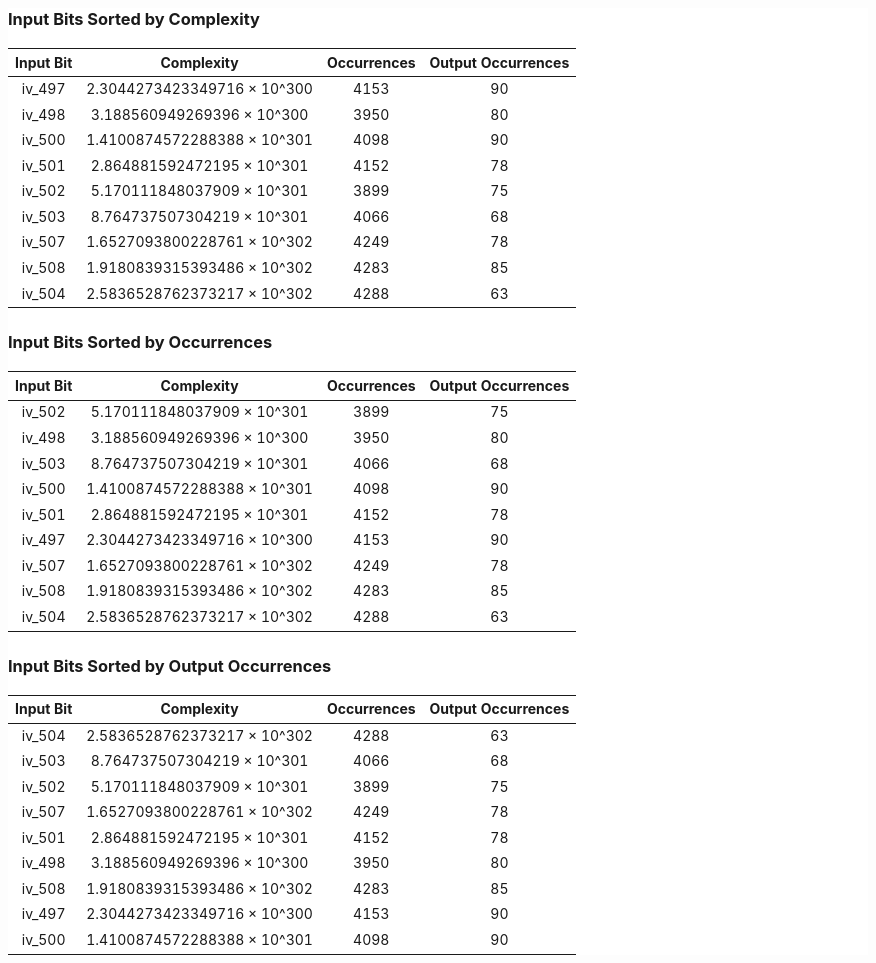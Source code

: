 ### Input Bits Sorted by Complexity

| Input Bit | Complexity | Occurrences | Output Occurrences |
|:---------:|:----------:|:-----------:|:------------------:|
| iv_497 | 2.3044273423349716 × 10^300 | 4153 | 90 |
| iv_498 | 3.188560949269396 × 10^300 | 3950 | 80 |
| iv_500 | 1.4100874572288388 × 10^301 | 4098 | 90 |
| iv_501 | 2.864881592472195 × 10^301 | 4152 | 78 |
| iv_502 | 5.170111848037909 × 10^301 | 3899 | 75 |
| iv_503 | 8.764737507304219 × 10^301 | 4066 | 68 |
| iv_507 | 1.6527093800228761 × 10^302 | 4249 | 78 |
| iv_508 | 1.9180839315393486 × 10^302 | 4283 | 85 |
| iv_504 | 2.5836528762373217 × 10^302 | 4288 | 63 |

### Input Bits Sorted by Occurrences

| Input Bit | Complexity | Occurrences | Output Occurrences |
|:---------:|:----------:|:-----------:|:------------------:|
| iv_502 | 5.170111848037909 × 10^301 | 3899 | 75 |
| iv_498 | 3.188560949269396 × 10^300 | 3950 | 80 |
| iv_503 | 8.764737507304219 × 10^301 | 4066 | 68 |
| iv_500 | 1.4100874572288388 × 10^301 | 4098 | 90 |
| iv_501 | 2.864881592472195 × 10^301 | 4152 | 78 |
| iv_497 | 2.3044273423349716 × 10^300 | 4153 | 90 |
| iv_507 | 1.6527093800228761 × 10^302 | 4249 | 78 |
| iv_508 | 1.9180839315393486 × 10^302 | 4283 | 85 |
| iv_504 | 2.5836528762373217 × 10^302 | 4288 | 63 |

### Input Bits Sorted by Output Occurrences

| Input Bit | Complexity | Occurrences | Output Occurrences |
|:---------:|:----------:|:-----------:|:------------------:|
| iv_504 | 2.5836528762373217 × 10^302 | 4288 | 63 |
| iv_503 | 8.764737507304219 × 10^301 | 4066 | 68 |
| iv_502 | 5.170111848037909 × 10^301 | 3899 | 75 |
| iv_507 | 1.6527093800228761 × 10^302 | 4249 | 78 |
| iv_501 | 2.864881592472195 × 10^301 | 4152 | 78 |
| iv_498 | 3.188560949269396 × 10^300 | 3950 | 80 |
| iv_508 | 1.9180839315393486 × 10^302 | 4283 | 85 |
| iv_497 | 2.3044273423349716 × 10^300 | 4153 | 90 |
| iv_500 | 1.4100874572288388 × 10^301 | 4098 | 90 |
